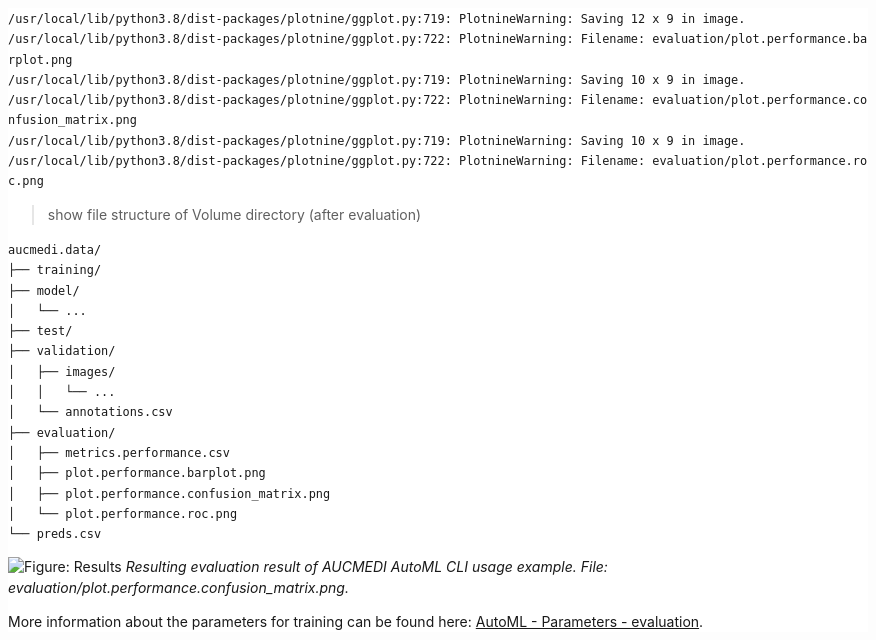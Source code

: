 ```title="output"
/usr/local/lib/python3.8/dist-packages/plotnine/ggplot.py:719: PlotnineWarning: Saving 12 x 9 in image.
/usr/local/lib/python3.8/dist-packages/plotnine/ggplot.py:722: PlotnineWarning: Filename: evaluation/plot.performance.barplot.png
/usr/local/lib/python3.8/dist-packages/plotnine/ggplot.py:719: PlotnineWarning: Saving 10 x 9 in image.
/usr/local/lib/python3.8/dist-packages/plotnine/ggplot.py:722: PlotnineWarning: Filename: evaluation/plot.performance.confusion_matrix.png
/usr/local/lib/python3.8/dist-packages/plotnine/ggplot.py:719: PlotnineWarning: Saving 10 x 9 in image.
/usr/local/lib/python3.8/dist-packages/plotnine/ggplot.py:722: PlotnineWarning: Filename: evaluation/plot.performance.roc.png
```

> show file structure of Volume directory (after evaluation)

```
aucmedi.data/
├── training/
├── model/
│   └── ...
├── test/
├── validation/
│   ├── images/
│   │   └── ...
│   └── annotations.csv
├── evaluation/
│   ├── metrics.performance.csv
│   ├── plot.performance.barplot.png
│   ├── plot.performance.confusion_matrix.png
│   └── plot.performance.roc.png
└── preds.csv
```

![Figure: Results](../../images/aucmedi.automl.usage.plot.png)
*Resulting evaluation result of AUCMEDI AutoML CLI usage example.
File: evaluation/plot.performance.confusion_matrix.png.*

More information about the parameters for training can be found here:
[AutoML - Parameters - evaluation](../../parameters/#automl-mode-evaluation).
